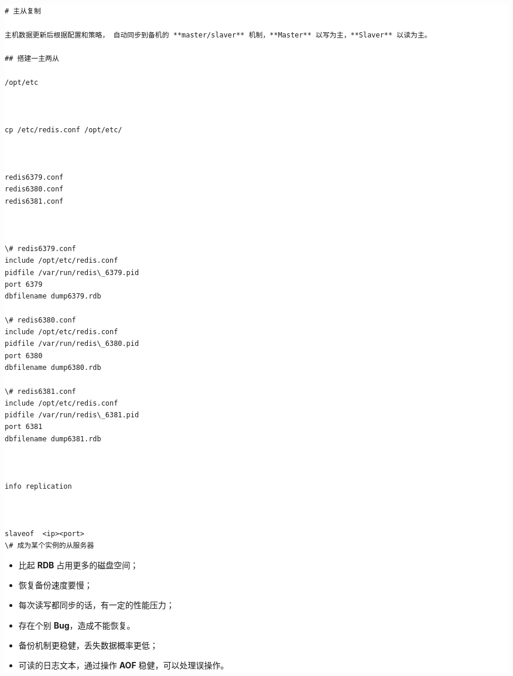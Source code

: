     # 主从复制
    
    主机数据更新后根据配置和策略， 自动同步到备机的 **master/slaver** 机制，**Master** 以写为主，**Slaver** 以读为主。
    
    ## 搭建一主两从
    
    /opt/etc  
   
      
    
    cp /etc/redis.conf /opt/etc/  
   
      
    
    redis6379.conf  
    redis6380.conf  
    redis6381.conf  
   
      
    
    \# redis6379.conf  
    include /opt/etc/redis.conf  
    pidfile /var/run/redis\_6379.pid  
    port 6379  
    dbfilename dump6379.rdb  
      
    \# redis6380.conf  
    include /opt/etc/redis.conf  
    pidfile /var/run/redis\_6380.pid  
    port 6380  
    dbfilename dump6380.rdb  
      
    \# redis6381.conf  
    include /opt/etc/redis.conf  
    pidfile /var/run/redis\_6381.pid  
    port 6381  
    dbfilename dump6381.rdb  
   
      
    
    info replication  
   
      
    
    slaveof  <ip><port>  
    \# 成为某个实例的从服务器  
   
      
    

- 比起 **RDB** 占用更多的磁盘空间；
    
- 恢复备份速度要慢；
    
- 每次读写都同步的话，有一定的性能压力；
    
- 存在个别 **Bug**，造成不能恢复。
    
- 备份机制更稳健，丢失数据概率更低；
    
- 可读的日志文本，通过操作 **AOF** 稳健，可以处理误操作。
    